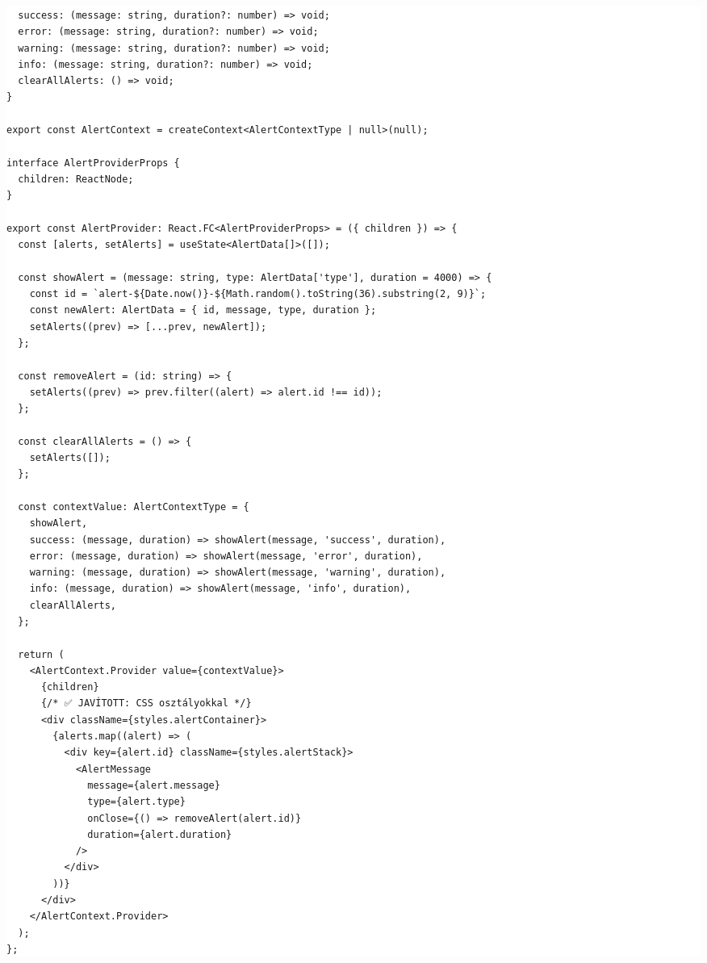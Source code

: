 ```tsx
  success: (message: string, duration?: number) => void;
  error: (message: string, duration?: number) => void;
  warning: (message: string, duration?: number) => void;
  info: (message: string, duration?: number) => void;
  clearAllAlerts: () => void;
}

export const AlertContext = createContext<AlertContextType | null>(null);

interface AlertProviderProps {
  children: ReactNode;
}

export const AlertProvider: React.FC<AlertProviderProps> = ({ children }) => {
  const [alerts, setAlerts] = useState<AlertData[]>([]);

  const showAlert = (message: string, type: AlertData['type'], duration = 4000) => {
    const id = `alert-${Date.now()}-${Math.random().toString(36).substring(2, 9)}`;
    const newAlert: AlertData = { id, message, type, duration };
    setAlerts((prev) => [...prev, newAlert]);
  };

  const removeAlert = (id: string) => {
    setAlerts((prev) => prev.filter((alert) => alert.id !== id));
  };

  const clearAllAlerts = () => {
    setAlerts([]);
  };

  const contextValue: AlertContextType = {
    showAlert,
    success: (message, duration) => showAlert(message, 'success', duration),
    error: (message, duration) => showAlert(message, 'error', duration),
    warning: (message, duration) => showAlert(message, 'warning', duration),
    info: (message, duration) => showAlert(message, 'info', duration),
    clearAllAlerts,
  };

  return (
    <AlertContext.Provider value={contextValue}>
      {children}
      {/* ✅ JAVÍTOTT: CSS osztályokkal */}
      <div className={styles.alertContainer}>
        {alerts.map((alert) => (
          <div key={alert.id} className={styles.alertStack}>
            <AlertMessage
              message={alert.message}
              type={alert.type}
              onClose={() => removeAlert(alert.id)}
              duration={alert.duration}
            />
          </div>
        ))}
      </div>
    </AlertContext.Provider>
  );
};
```
